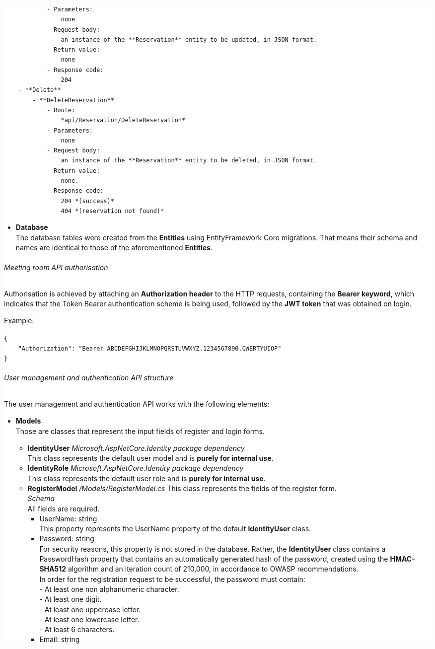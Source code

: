 				- Parameters:  
					none
				- Request body:  
					an instance of the **Reservation** entity to be updated, in JSON format.
				- Return value:  
					none
				- Response code:  
					204
		- **Delete**
			- **DeleteReservation**
				- Route:  
					*api/Reservation/DeleteReservation*
				- Parameters:  
					none
				- Request body:  
					an instance of the **Reservation** entity to be deleted, in JSON format.
				- Return value:  
					none.
				- Response code:  
					204 *(success)*  
					404 *(reservation not found)*

- **Database**  
	The database tables were created from the **Entities** using EntityFramework Core migrations. That means their schema and names are identical to those of the aforementioned **Entities**.

###### Meeting room API authorisation

Authorisation is achieved by attaching an **Authorization header** to the HTTP requests, containing the **Bearer keyword**, which indicates that the Token Bearer authentication scheme is being used, followed by the **JWT token** that was obtained on login.

Example:  

	{
		"Authorization": "Bearer ABCDEFGHIJKLMNOPQRSTUVWXYZ.1234567890.QWERTYUIOP"  
	}
	
###### User management and authentication API structure

The user management and authentication API works with the following elements:  
	
- **Models**  
	Those are classes that represent the input fields of register and login forms.  
	
	- **IdentityUser** *Microsoft.AspNetCore.Identity package dependency*  
	This class represents the default user model and is **purely for internal use**.   
	- **IdentityRole** *Microsoft.AspNetCore.Identity package dependency*  
	This class represents the default user role and is **purely for internal use**.  
	- **RegisterModel** */Models/RegisterModel.cs*
	This class represents the fields of the register form.  
	*Schema*  
	All fields are required.  
		- UserName: string  
			This property represents the UserName property of the default **IdentityUser** class.
		- Password: string  
			For security reasons, this property is not stored in the database. Rather, the **IdentityUser** class contains a PasswordHash property that contains an automatically generated hash of the password, created using the **HMAC-SHA512** algorithm and an iteration count of 210,000, in accordance to OWASP recommendations.  
			In order for the registration request to be successful, the password must contain:  
				- At least one non alphanumeric character.  
				- At least one digit.  
				- At least one uppercase letter.  
				- At least one lowercase letter.  
				- At least 6 characters.
		- Email: string  